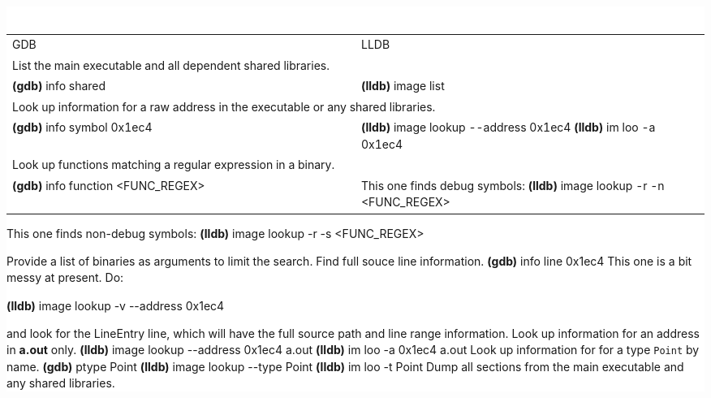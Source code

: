 <p>&nbsp;
<table width="620" cellspacing="0">
<tbody>
<tr>
<td width="50%">GDB</td>
<td width="50%">LLDB</td>
</tr>
<tr>
<td colspan="2">List the main executable and all dependent shared libraries.</td>
</tr>
<tr>
<td><b>(gdb)</b> info shared</td>
<td><b>(lldb)</b> image list</td>
</tr>
<tr>
<td colspan="2">Look up information for a raw address in the executable or any shared libraries.</td>
</tr>
<tr>
<td><b>(gdb)</b> info symbol 0x1ec4</td>
<td><b>(lldb)</b> image lookup --address 0x1ec4
<b>(lldb)</b> im loo -a 0x1ec4</td>
</tr>
<tr>
<td colspan="2">Look up functions matching a regular expression in a binary.</td>
</tr>
<tr>
<td><b>(gdb)</b> info function &lt;FUNC_REGEX&gt;</td>
<td>This one finds debug symbols:
<b>(lldb)</b> image lookup -r -n &lt;FUNC_REGEX&gt;</td></tr></tbody></table></p>

<p>This one finds non-debug symbols:
<b>(lldb)</b> image lookup -r -s &lt;FUNC_REGEX&gt;</p>

<p>Provide a list of binaries as arguments to limit the search.

<tr>
<td colspan="2">Find full souce line information.</td>
</tr>
<tr>
<td><b>(gdb)</b> info line 0x1ec4</td>
<td>This one is a bit messy at present. Do:</td></tr></p>

<p><b>(lldb)</b> image lookup -v --address 0x1ec4</p>

<p>and look for the LineEntry line, which will have the full source path and line range information.

<tr>
<td colspan="2">Look up information for an address in <b>a.out</b> only.</td>
</tr>
<tr>
<td></td>
<td><b>(lldb)</b> image lookup --address 0x1ec4 a.out
<b>(lldb)</b> im loo -a 0x1ec4 a.out</td>
</tr>
<tr>
<td colspan="2">Look up information for for a type <code>Point</code> by name.</td>
</tr>
<tr>
<td><b>(gdb)</b> ptype Point</td>
<td><b>(lldb)</b> image lookup --type Point
<b>(lldb)</b> im loo -t Point</td>
</tr>
<tr>
<td colspan="2">Dump all sections from the main executable and any shared libraries.</td>
